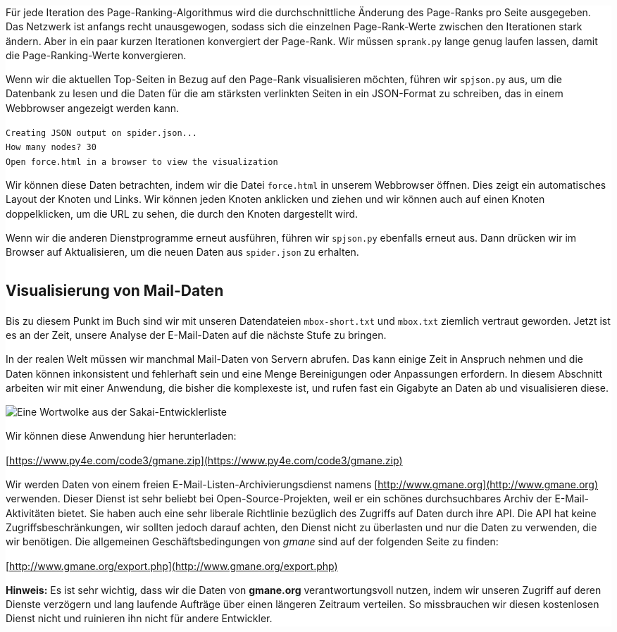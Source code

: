 Für jede Iteration des Page-Ranking-Algorithmus wird die durchschnittliche Änderung des Page-Ranks pro Seite ausgegeben. Das Netzwerk ist anfangs recht unausgewogen, sodass sich die einzelnen Page-Rank-Werte zwischen den Iterationen stark ändern. Aber in ein paar kurzen Iterationen konvergiert der Page-Rank. Wir müssen `sprank.py` lange genug laufen lassen, damit die Page-Ranking-Werte konvergieren.

Wenn wir die aktuellen Top-Seiten in Bezug auf den Page-Rank visualisieren möchten, führen wir `spjson.py` aus, um die Datenbank zu lesen und die Daten für die am stärksten verlinkten Seiten in ein JSON-Format zu schreiben, das in einem Webbrowser angezeigt werden kann.

~~~~
Creating JSON output on spider.json...
How many nodes? 30
Open force.html in a browser to view the visualization
~~~~

Wir können diese Daten betrachten, indem wir die Datei `force.html` in unserem Webbrowser öffnen. Dies zeigt ein automatisches Layout der Knoten und Links. Wir können jeden Knoten anklicken und ziehen und wir können auch auf einen Knoten doppelklicken, um die URL zu sehen, die durch den Knoten dargestellt wird.

Wenn wir die anderen Dienstprogramme erneut ausführen, führen wir `spjson.py` ebenfalls erneut aus. Dann drücken wir im Browser auf Aktualisieren, um die neuen Daten aus `spider.json` zu erhalten.

Visualisierung von Mail-Daten
-----------------------------

Bis zu diesem Punkt im Buch sind wir mit unseren Datendateien `mbox-short.txt` und `mbox.txt` ziemlich vertraut geworden. Jetzt ist es an der Zeit, unsere Analyse der E-Mail-Daten auf die nächste Stufe zu bringen.

In der realen Welt müssen wir manchmal Mail-Daten von Servern abrufen. Das kann einige Zeit in Anspruch nehmen und die Daten können inkonsistent und fehlerhaft sein und eine Menge Bereinigungen oder Anpassungen erfordern. In diesem Abschnitt arbeiten wir mit einer Anwendung, die bisher die komplexeste ist, und rufen fast ein Gigabyte an Daten ab und visualisieren diese.

![Eine Wortwolke aus der Sakai-Entwicklerliste](height=3.5in@../images/wordcloud)

Wir können diese Anwendung hier herunterladen:

[https://www.py4e.com/code3/gmane.zip](https://www.py4e.com/code3/gmane.zip)

Wir werden Daten von einem freien E-Mail-Listen-Archivierungsdienst namens [http://www.gmane.org](http://www.gmane.org) verwenden. Dieser Dienst ist sehr beliebt bei Open-Source-Projekten, weil er ein schönes durchsuchbares Archiv der E-Mail-Aktivitäten bietet. Sie haben auch eine sehr liberale Richtlinie bezüglich des Zugriffs auf Daten durch ihre API. Die API hat keine Zugriffsbeschränkungen, wir sollten jedoch darauf achten, den Dienst nicht zu überlasten und nur die Daten zu verwenden, die wir benötigen. Die allgemeinen Geschäftsbedingungen von *gmane* sind auf der folgenden Seite zu finden:

[http://www.gmane.org/export.php](http://www.gmane.org/export.php)

**Hinweis:** Es ist sehr wichtig, dass wir die Daten von **gmane.org** verantwortungsvoll nutzen, indem wir unseren Zugriff auf deren Dienste verzögern und lang laufende Aufträge über einen längeren Zeitraum verteilen. So missbrauchen wir diesen kostenlosen Dienst nicht und ruinieren ihn nicht für andere Entwickler.
